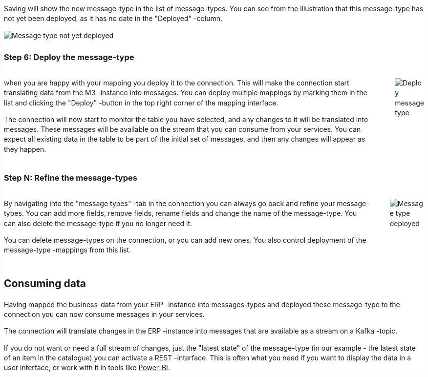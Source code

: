 Saving will show the new message-type in the list of message-types. You can see from the illustration that this message-type has not yet been deployed, as it has no date in the "Deployed" -column.
</div>

![Message type not yet deployed](../images/02_mapping/08_message_type_not_yet_deployed.png)
</div>

### Step 6: Deploy the message-type
<div style="display: flex; flex-flow: row; gap: 3em;">
<div>

when you are happy with your mapping you deploy it to the connection. This will make the connection start translating data from the M3 -instance into messages. You can deploy multiple mappings by marking them in the list and clicking the "Deploy" -button in the top right corner of the mapping interface.

The connection will now start to monitor the table you have selected, and any changes to it will be translated into messages. These messages will be available on the stream that you can consume from your services. You can expect all existing data in the table to be part of the initial set of messages, and then any changes will appear as they happen.

</div>

![Deploy message type](../images/02_mapping/09_deploy_message_type.png)

</div>

### Step N: Refine the message-types

<div style="display: flex; flex-flow: row; gap: 3em;">
<div>

By navigating into the "message types" -tab in the connection you can always go back and refine your message-types. You can add more fields, remove fields, rename fields and change the name of the message-type. You can also delete the message-type if you no longer need it.

You can delete message-types on the connection, or you can add new ones. You also control deployment of the message-type -mappings from this list.
</div>

![Message type deployed](../images/02_mapping/10_message_type_deployed.png)
</div>


## Consuming data

Having mapped the business-data from your ERP -instance into messages-types and deployed these message-type to the connection you can now consume messages in your services.

The connection will translate changes in the ERP -instance into messages that are available as a stream on a Kafka -topic.

If you do not want or need a full stream of changes, just the "latest state" of the message-type (in our example - the latest state of an item in the catalogue) you can activate a REST -interface. This is often what you need if you want to display the data in a user interface, or work with it in tools like [Power-BI](https://powerbi.microsoft.com/).

